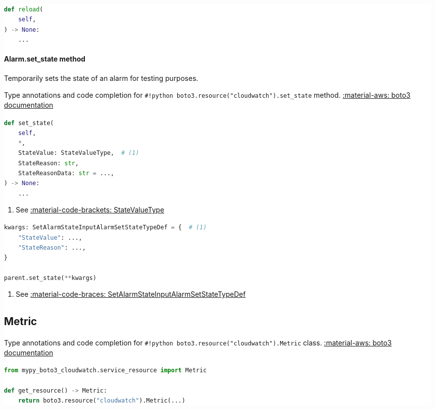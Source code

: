 ```python title="Method definition"
def reload(
    self,
) -> None:
    ...
```


#### Alarm.set\_state method

Temporarily sets the state of an alarm for testing purposes.

Type annotations and code completion for `#!python boto3.resource("cloudwatch").set_state` method.
[:material-aws: boto3 documentation](https://boto3.amazonaws.com/v1/documentation/api/latest/reference/services/cloudwatch.html#CloudWatch.Alarm.set_state)

```python title="Method definition"
def set_state(
    self,
    *,
    StateValue: StateValueType,  # (1)
    StateReason: str,
    StateReasonData: str = ...,
) -> None:
    ...
```

1. See [:material-code-brackets: StateValueType](./literals.md#statevaluetype) 


```python title="Usage example with kwargs"
kwargs: SetAlarmStateInputAlarmSetStateTypeDef = {  # (1)
    "StateValue": ...,
    "StateReason": ...,
}

parent.set_state(**kwargs)
```

1. See [:material-code-braces: SetAlarmStateInputAlarmSetStateTypeDef](./type_defs.md#setalarmstateinputalarmsetstatetypedef) 




## Metric

Type annotations and code completion for `#!python boto3.resource("cloudwatch").Metric` class.
[:material-aws: boto3 documentation](https://boto3.amazonaws.com/v1/documentation/api/latest/reference/services/cloudwatch.html#CloudWatch.ServiceResource.Metric)

```python title="Usage example"
from mypy_boto3_cloudwatch.service_resource import Metric

def get_resource() -> Metric:
    return boto3.resource("cloudwatch").Metric(...)
```
